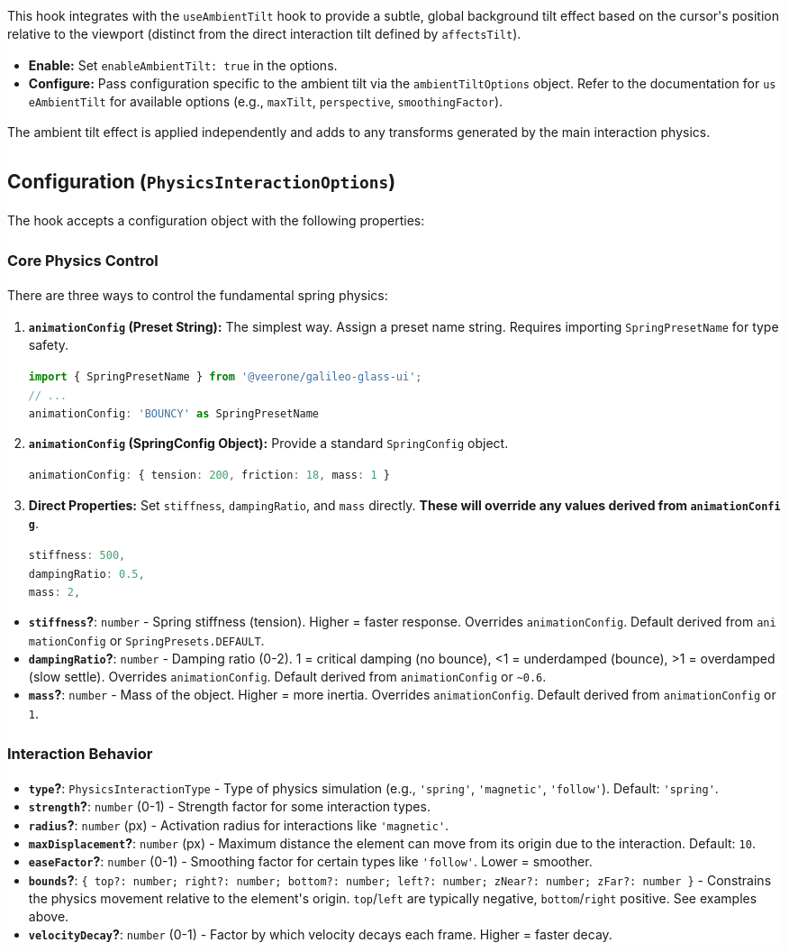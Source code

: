 This hook integrates with the `useAmbientTilt` hook to provide a subtle, global background tilt effect based on the cursor's position relative to the viewport (distinct from the direct interaction tilt defined by `affectsTilt`).

*   **Enable:** Set `enableAmbientTilt: true` in the options.
*   **Configure:** Pass configuration specific to the ambient tilt via the `ambientTiltOptions` object. Refer to the documentation for `useAmbientTilt` for available options (e.g., `maxTilt`, `perspective`, `smoothingFactor`).

The ambient tilt effect is applied independently and adds to any transforms generated by the main interaction physics.

## Configuration (`PhysicsInteractionOptions`)

The hook accepts a configuration object with the following properties:

### Core Physics Control

There are three ways to control the fundamental spring physics:

1.  **`animationConfig` (Preset String):** The simplest way. Assign a preset name string. Requires importing `SpringPresetName` for type safety.
    ```typescript
    import { SpringPresetName } from '@veerone/galileo-glass-ui';
    // ...
    animationConfig: 'BOUNCY' as SpringPresetName
    ```
2.  **`animationConfig` (SpringConfig Object):** Provide a standard `SpringConfig` object.
    ```typescript
    animationConfig: { tension: 200, friction: 18, mass: 1 }
    ```
3.  **Direct Properties:** Set `stiffness`, `dampingRatio`, and `mass` directly. **These will override any values derived from `animationConfig`**. 
    ```typescript
    stiffness: 500,
    dampingRatio: 0.5,
    mass: 2,
    ```

*   **`stiffness`?**: `number` - Spring stiffness (tension). Higher = faster response. Overrides `animationConfig`. Default derived from `animationConfig` or `SpringPresets.DEFAULT`.
*   **`dampingRatio`?**: `number` - Damping ratio (0-2). 1 = critical damping (no bounce), <1 = underdamped (bounce), >1 = overdamped (slow settle). Overrides `animationConfig`. Default derived from `animationConfig` or `~0.6`.
*   **`mass`?**: `number` - Mass of the object. Higher = more inertia. Overrides `animationConfig`. Default derived from `animationConfig` or `1`.

### Interaction Behavior

*   **`type`?**: `PhysicsInteractionType` - Type of physics simulation (e.g., `'spring'`, `'magnetic'`, `'follow'`). Default: `'spring'`.
*   **`strength`?**: `number` (0-1) - Strength factor for some interaction types.
*   **`radius`?**: `number` (px) - Activation radius for interactions like `'magnetic'`.
*   **`maxDisplacement`?**: `number` (px) - Maximum distance the element can move from its origin due to the interaction. Default: `10`.
*   **`easeFactor`?**: `number` (0-1) - Smoothing factor for certain types like `'follow'`. Lower = smoother.
*   **`bounds`?**: `{ top?: number; right?: number; bottom?: number; left?: number; zNear?: number; zFar?: number }` - Constrains the physics movement relative to the element's origin. `top`/`left` are typically negative, `bottom`/`right` positive. See examples above.
*   **`velocityDecay`?**: `number` (0-1) - Factor by which velocity decays each frame. Higher = faster decay.
